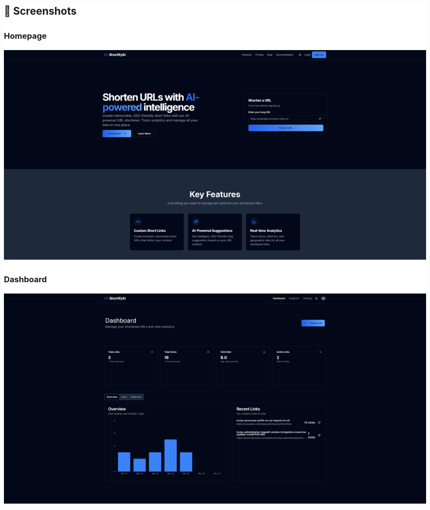 
## 📸 Screenshots

### Homepage

![Homepage](public/homepage.png)




### Dashboard
![Dashboard](public/dashboard.png)
